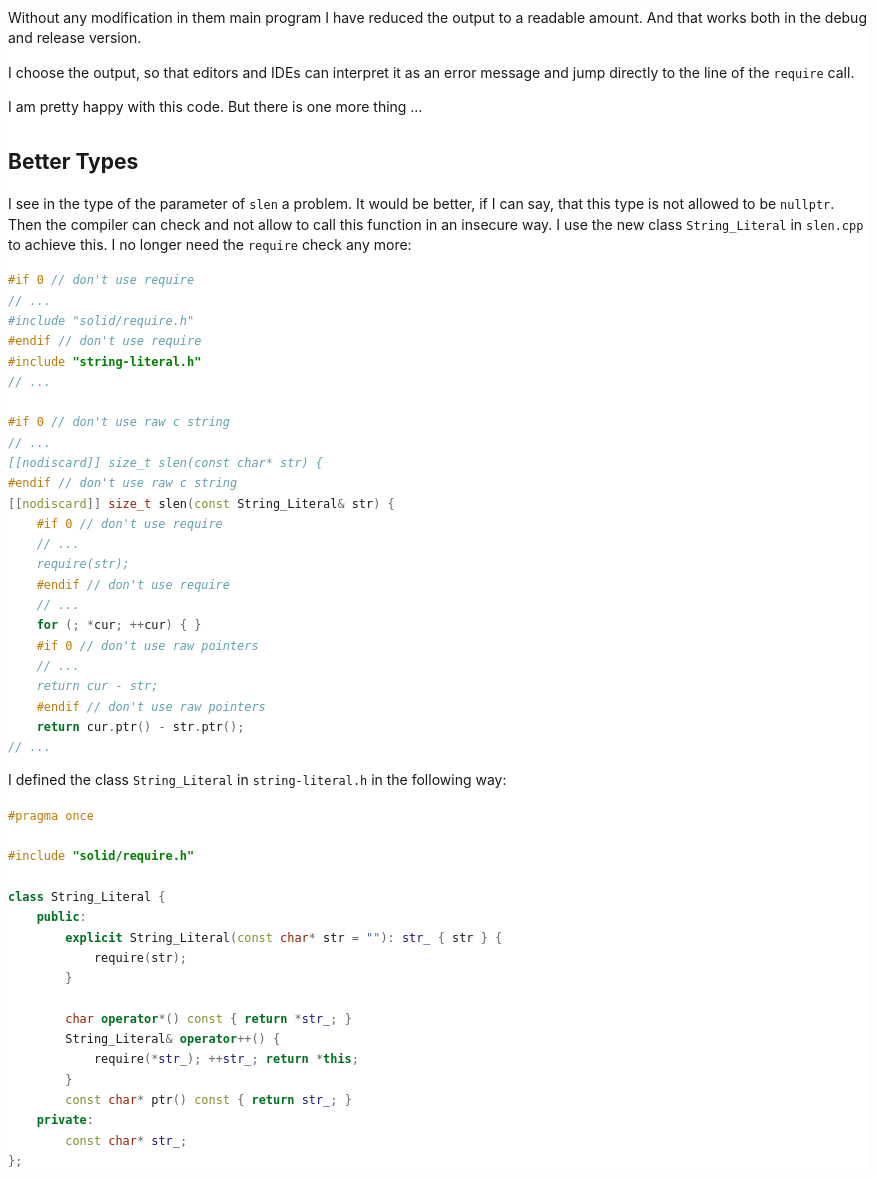 Without any modification in them main program I have reduced the output to a
readable amount. And that works both in the debug and release version.

I choose the output, so that editors and IDEs can interpret it as an error
message and jump directly to the line of the `require` call.

I am pretty happy with this code. But there is one more thing …


## Better Types

I see in the type of the parameter of `slen` a problem. It would be better,
if I can say, that this type is not allowed to be `nullptr`. Then the compiler
can check and not allow to call this function in an insecure way. I use the new
class `String_Literal` in `slen.cpp` to achieve this. I no longer need the
`require` check any more:

```c++
#if 0 // don't use require
// ...
#include "solid/require.h"
#endif // don't use require
#include "string-literal.h"
// ...

#if 0 // don't use raw c string
// ...
[[nodiscard]] size_t slen(const char* str) {
#endif // don't use raw c string
[[nodiscard]] size_t slen(const String_Literal& str) {
	#if 0 // don't use require
	// ...
	require(str);
	#endif // don't use require
	// ...
	for (; *cur; ++cur) { }
	#if 0 // don't use raw pointers
	// ...
	return cur - str;
	#endif // don't use raw pointers
	return cur.ptr() - str.ptr();
// ...
```

I defined the class `String_Literal` in `string-literal.h` in the following
way:

```c++
#pragma once

#include "solid/require.h"

class String_Literal {
	public:
		explicit String_Literal(const char* str = ""): str_ { str } {
			require(str);
		}

		char operator*() const { return *str_; }
		String_Literal& operator++() {
			require(*str_); ++str_; return *this;
		}
		const char* ptr() const { return str_; }
	private:
		const char* str_;
};
```